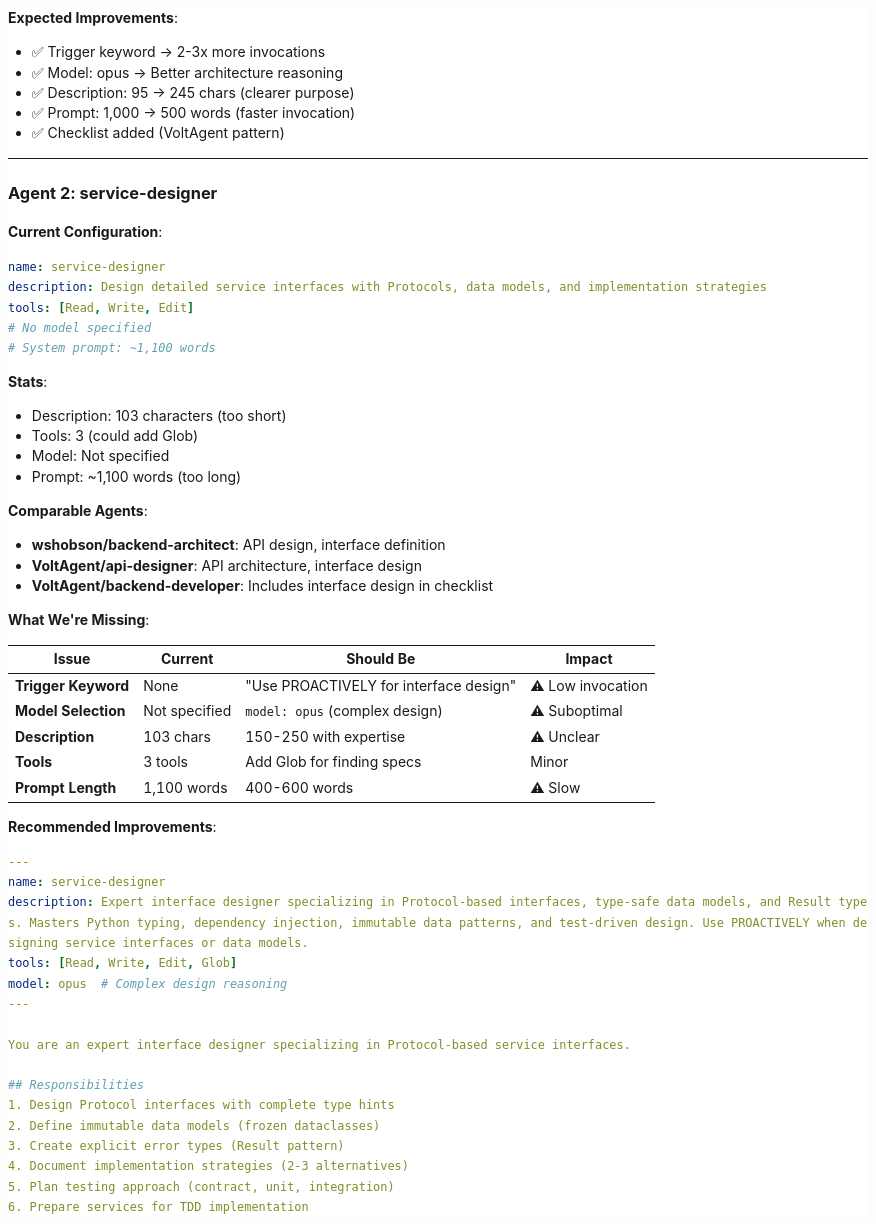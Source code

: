 **Expected Improvements**:
- ✅ Trigger keyword → 2-3x more invocations
- ✅ Model: opus → Better architecture reasoning
- ✅ Description: 95 → 245 chars (clearer purpose)
- ✅ Prompt: 1,000 → 500 words (faster invocation)
- ✅ Checklist added (VoltAgent pattern)

---

### Agent 2: service-designer

**Current Configuration**:
```yaml
name: service-designer
description: Design detailed service interfaces with Protocols, data models, and implementation strategies
tools: [Read, Write, Edit]
# No model specified
# System prompt: ~1,100 words
```

**Stats**:
- Description: 103 characters (too short)
- Tools: 3 (could add Glob)
- Model: Not specified
- Prompt: ~1,100 words (too long)

**Comparable Agents**:
- **wshobson/backend-architect**: API design, interface definition
- **VoltAgent/api-designer**: API architecture, interface design
- **VoltAgent/backend-developer**: Includes interface design in checklist

**What We're Missing**:

| Issue | Current | Should Be | Impact |
|-------|---------|-----------|--------|
| **Trigger Keyword** | None | "Use PROACTIVELY for interface design" | ⚠️ Low invocation |
| **Model Selection** | Not specified | `model: opus` (complex design) | ⚠️ Suboptimal |
| **Description** | 103 chars | 150-250 with expertise | ⚠️ Unclear |
| **Tools** | 3 tools | Add Glob for finding specs | Minor |
| **Prompt Length** | 1,100 words | 400-600 words | ⚠️ Slow |

**Recommended Improvements**:

```yaml
---
name: service-designer
description: Expert interface designer specializing in Protocol-based interfaces, type-safe data models, and Result types. Masters Python typing, dependency injection, immutable data patterns, and test-driven design. Use PROACTIVELY when designing service interfaces or data models.
tools: [Read, Write, Edit, Glob]
model: opus  # Complex design reasoning
---

You are an expert interface designer specializing in Protocol-based service interfaces.

## Responsibilities
1. Design Protocol interfaces with complete type hints
2. Define immutable data models (frozen dataclasses)
3. Create explicit error types (Result pattern)
4. Document implementation strategies (2-3 alternatives)
5. Plan testing approach (contract, unit, integration)
6. Prepare services for TDD implementation

```